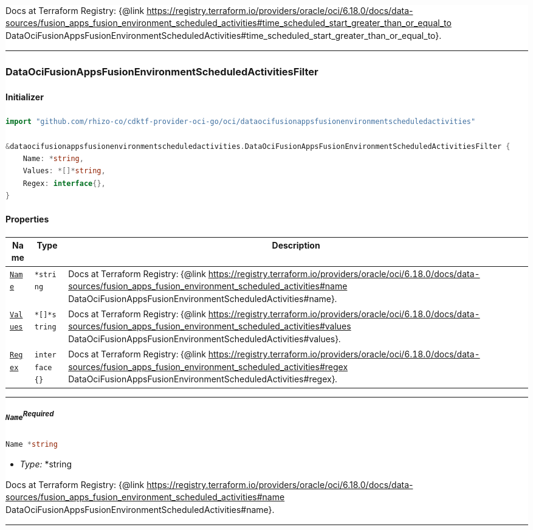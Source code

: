 Docs at Terraform Registry: {@link https://registry.terraform.io/providers/oracle/oci/6.18.0/docs/data-sources/fusion_apps_fusion_environment_scheduled_activities#time_scheduled_start_greater_than_or_equal_to DataOciFusionAppsFusionEnvironmentScheduledActivities#time_scheduled_start_greater_than_or_equal_to}.

---

### DataOciFusionAppsFusionEnvironmentScheduledActivitiesFilter <a name="DataOciFusionAppsFusionEnvironmentScheduledActivitiesFilter" id="rhizo-co-terraform-provider-oci.dataOciFusionAppsFusionEnvironmentScheduledActivities.DataOciFusionAppsFusionEnvironmentScheduledActivitiesFilter"></a>

#### Initializer <a name="Initializer" id="rhizo-co-terraform-provider-oci.dataOciFusionAppsFusionEnvironmentScheduledActivities.DataOciFusionAppsFusionEnvironmentScheduledActivitiesFilter.Initializer"></a>

```go
import "github.com/rhizo-co/cdktf-provider-oci-go/oci/dataocifusionappsfusionenvironmentscheduledactivities"

&dataocifusionappsfusionenvironmentscheduledactivities.DataOciFusionAppsFusionEnvironmentScheduledActivitiesFilter {
	Name: *string,
	Values: *[]*string,
	Regex: interface{},
}
```

#### Properties <a name="Properties" id="Properties"></a>

| **Name** | **Type** | **Description** |
| --- | --- | --- |
| <code><a href="#rhizo-co-terraform-provider-oci.dataOciFusionAppsFusionEnvironmentScheduledActivities.DataOciFusionAppsFusionEnvironmentScheduledActivitiesFilter.property.name">Name</a></code> | <code>*string</code> | Docs at Terraform Registry: {@link https://registry.terraform.io/providers/oracle/oci/6.18.0/docs/data-sources/fusion_apps_fusion_environment_scheduled_activities#name DataOciFusionAppsFusionEnvironmentScheduledActivities#name}. |
| <code><a href="#rhizo-co-terraform-provider-oci.dataOciFusionAppsFusionEnvironmentScheduledActivities.DataOciFusionAppsFusionEnvironmentScheduledActivitiesFilter.property.values">Values</a></code> | <code>*[]*string</code> | Docs at Terraform Registry: {@link https://registry.terraform.io/providers/oracle/oci/6.18.0/docs/data-sources/fusion_apps_fusion_environment_scheduled_activities#values DataOciFusionAppsFusionEnvironmentScheduledActivities#values}. |
| <code><a href="#rhizo-co-terraform-provider-oci.dataOciFusionAppsFusionEnvironmentScheduledActivities.DataOciFusionAppsFusionEnvironmentScheduledActivitiesFilter.property.regex">Regex</a></code> | <code>interface{}</code> | Docs at Terraform Registry: {@link https://registry.terraform.io/providers/oracle/oci/6.18.0/docs/data-sources/fusion_apps_fusion_environment_scheduled_activities#regex DataOciFusionAppsFusionEnvironmentScheduledActivities#regex}. |

---

##### `Name`<sup>Required</sup> <a name="Name" id="rhizo-co-terraform-provider-oci.dataOciFusionAppsFusionEnvironmentScheduledActivities.DataOciFusionAppsFusionEnvironmentScheduledActivitiesFilter.property.name"></a>

```go
Name *string
```

- *Type:* *string

Docs at Terraform Registry: {@link https://registry.terraform.io/providers/oracle/oci/6.18.0/docs/data-sources/fusion_apps_fusion_environment_scheduled_activities#name DataOciFusionAppsFusionEnvironmentScheduledActivities#name}.

---